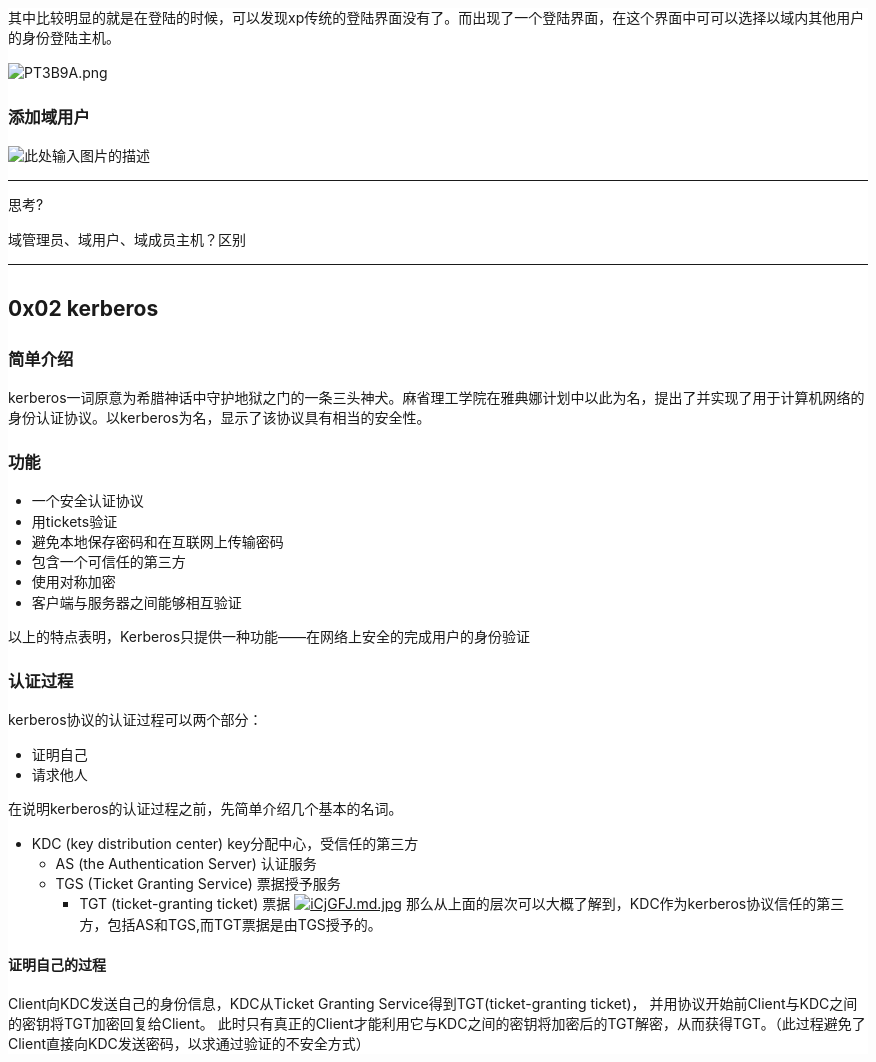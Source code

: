 其中比较明显的就是在登陆的时候，可以发现xp传统的登陆界面没有了。而出现了一个登陆界面，在这个界面中可可以选择以域内其他用户的身份登陆主机。

![PT3B9A.png](https://s1.ax1x.com/2018/08/22/PT3B9A.png)
### 添加域用户
    
![此处输入图片的描述][2]


---
思考?

域管理员、域用户、域成员主机？区别

---




## 0x02 kerberos

### 简单介绍

kerberos一词原意为希腊神话中守护地狱之门的一条三头神犬。麻省理工学院在雅典娜计划中以此为名，提出了并实现了用于计算机网络的身份认证协议。以kerberos为名，显示了该协议具有相当的安全性。

### 功能

- 一个安全认证协议
- 用tickets验证
- 避免本地保存密码和在互联网上传输密码
- 包含一个可信任的第三方
- 使用对称加密
- 客户端与服务器之间能够相互验证

以上的特点表明，Kerberos只提供一种功能——在网络上安全的完成用户的身份验证

### 认证过程

kerberos协议的认证过程可以两个部分：

- 证明自己
- 请求他人

在说明kerberos的认证过程之前，先简单介绍几个基本的名词。

- KDC (key distribution center)     key分配中心，受信任的第三方
    - AS  (the Authentication Server)       认证服务
    - TGS (Ticket Granting Service)         票据授予服务
        - TGT (ticket-granting ticket)      票据
[![iCjGFJ.md.jpg](https://s1.ax1x.com/2018/09/07/iCjGFJ.md.jpg)](https://imgchr.com/i/iCjGFJ)
那么从上面的层次可以大概了解到，KDC作为kerberos协议信任的第三方，包括AS和TGS,而TGT票据是由TGS授予的。


#### 证明自己的过程

Client向KDC发送自己的身份信息，KDC从Ticket Granting Service得到TGT(ticket-granting ticket)， 并用协议开始前Client与KDC之间的密钥将TGT加密回复给Client。
此时只有真正的Client才能利用它与KDC之间的密钥将加密后的TGT解密，从而获得TGT。（此过程避免了Client直接向KDC发送密码，以求通过验证的不安全方式）


  [1]: http://www.freebuf.com/vuls/56081.html
  [2]: https://s1.ax1x.com/2018/09/07/iCXIR1.png
  [3]: http://www.freebuf.com/vuls/56081.html
  [4]: https://www.knowsec.net/archives/258/
  [5]: http://drops.xmd5.com/static/drops/tips-12159.html
  [6]: https://github.com/l3m0n/pentest_study
  [7]: https://paper.tuisec.win/detail/2a7446285e7d085
  [8]: https://paper.tuisec.win/detail/fc1086dabbc9002
  [9]: https://paper.tuisec.win/detail/cd49c17ca23cece
